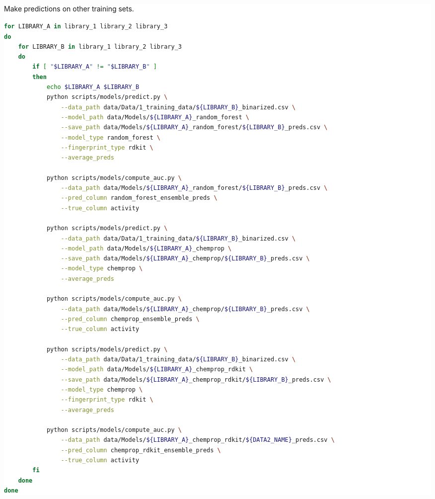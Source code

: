 Make predictions on other training sets.

```bash
for LIBRARY_A in library_1 library_2 library_3
do
    for LIBRARY_B in library_1 library_2 library_3
    do
        if [ "$LIBRARY_A" != "$LIBRARY_B" ]
        then
            echo $LIBRARY_A $LIBRARY_B
            python scripts/models/predict.py \
                --data_path data/Data/1_training_data/${LIBRARY_B}_binarized.csv \
                --model_path data/Models/${LIBRARY_A}_random_forest \
                --save_path data/Models/${LIBRARY_A}_random_forest/${LIBRARY_B}_preds.csv \
                --model_type random_forest \
                --fingerprint_type rdkit \
                --average_preds

            python scripts/models/compute_auc.py \
                --data_path data/Models/${LIBRARY_A}_random_forest/${LIBRARY_B}_preds.csv \
                --pred_column random_forest_ensemble_preds \
                --true_column activity

            python scripts/models/predict.py \
                --data_path data/Data/1_training_data/${LIBRARY_B}_binarized.csv \
                --model_path data/Models/${LIBRARY_A}_chemprop \
                --save_path data/Models/${LIBRARY_A}_chemprop/${LIBRARY_B}_preds.csv \
                --model_type chemprop \
                --average_preds

            python scripts/models/compute_auc.py \
                --data_path data/Models/${LIBRARY_A}_chemprop/${LIBRARY_B}_preds.csv \
                --pred_column chemprop_ensemble_preds \
                --true_column activity

            python scripts/models/predict.py \
                --data_path data/Data/1_training_data/${LIBRARY_B}_binarized.csv \
                --model_path data/Models/${LIBRARY_A}_chemprop_rdkit \
                --save_path data/Models/${LIBRARY_A}_chemprop_rdkit/${LIBRARY_B}_preds.csv \
                --model_type chemprop \
                --fingerprint_type rdkit \
                --average_preds

            python scripts/models/compute_auc.py \
                --data_path data/Models/${LIBRARY_A}_chemprop_rdkit/${DATA2_NAME}_preds.csv \
                --pred_column chemprop_rdkit_ensemble_preds \
                --true_column activity
        fi
    done
done
```
